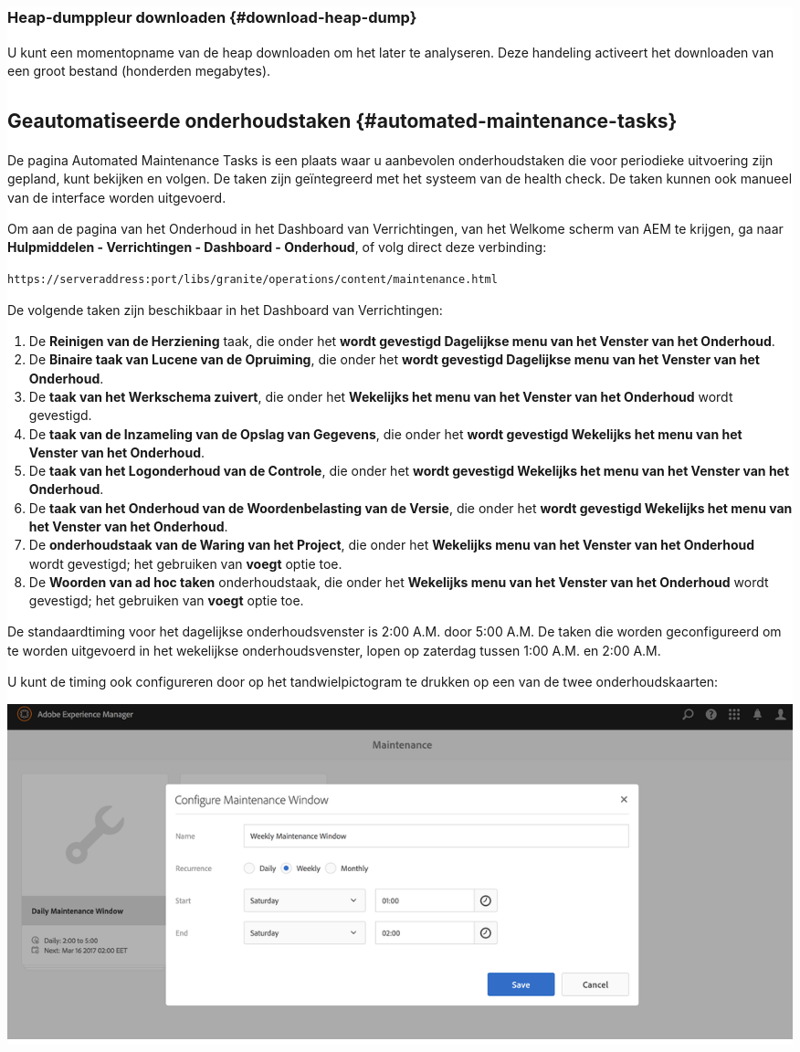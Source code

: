 ### Heap-dumppleur downloaden {#download-heap-dump}

U kunt een momentopname van de heap downloaden om het later te analyseren. Deze handeling activeert het downloaden van een groot bestand (honderden megabytes).

## Geautomatiseerde onderhoudstaken {#automated-maintenance-tasks}

De pagina Automated Maintenance Tasks is een plaats waar u aanbevolen onderhoudstaken die voor periodieke uitvoering zijn gepland, kunt bekijken en volgen. De taken zijn geïntegreerd met het systeem van de health check. De taken kunnen ook manueel van de interface worden uitgevoerd.

Om aan de pagina van het Onderhoud in het Dashboard van Verrichtingen, van het Welkome scherm van AEM te krijgen, ga naar **Hulpmiddelen - Verrichtingen - Dashboard - Onderhoud**, of volg direct deze verbinding:

`https://serveraddress:port/libs/granite/operations/content/maintenance.html`

De volgende taken zijn beschikbaar in het Dashboard van Verrichtingen:

1. De **Reinigen van de Herziening** taak, die onder het **wordt gevestigd Dagelijkse menu van het Venster van het Onderhoud**.
1. De **Binaire taak van Lucene van de Opruiming**, die onder het **wordt gevestigd Dagelijkse menu van het Venster van het Onderhoud**.
1. De **taak van het Werkschema zuivert**, die onder het **Wekelijks het menu van het Venster van het Onderhoud** wordt gevestigd.
1. De **taak van de Inzameling van de Opslag van Gegevens**, die onder het **wordt gevestigd Wekelijks het menu van het Venster van het Onderhoud**.
1. De **taak van het Logonderhoud van de Controle**, die onder het **wordt gevestigd Wekelijks het menu van het Venster van het Onderhoud**.
1. De **taak van het Onderhoud van de Woordenbelasting van de Versie**, die onder het **wordt gevestigd Wekelijks het menu van het Venster van het Onderhoud**.
1. De **onderhoudstaak van de Waring van het Project**, die onder het **Wekelijks menu van het Venster van het Onderhoud** wordt gevestigd; het gebruiken van **voegt** optie toe.
1. De **Woorden van ad hoc taken** onderhoudstaak, die onder het **Wekelijks menu van het Venster van het Onderhoud** wordt gevestigd; het gebruiken van **voegt** optie toe.

De standaardtiming voor het dagelijkse onderhoudsvenster is 2:00 A.M. door 5:00 A.M. De taken die worden geconfigureerd om te worden uitgevoerd in het wekelijkse onderhoudsvenster, lopen op zaterdag tussen 1:00 A.M. en 2:00 A.M.

U kunt de timing ook configureren door op het tandwielpictogram te drukken op een van de twee onderhoudskaarten:

![ chlimage_1-126 ](assets/chlimage_1-126.png)

